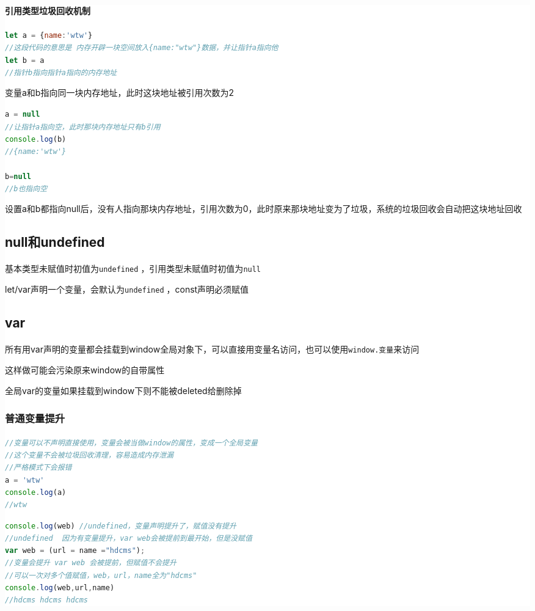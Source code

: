 

#### 引用类型垃圾回收机制

```javascript
let a = {name:'wtw'}
//这段代码的意思是 内存开辟一块空间放入{name:"wtw"}数据，并让指针a指向他
let b = a
//指针b指向指针a指向的内存地址
```

变量a和b指向同一块内存地址，此时这块地址被引用次数为2

```javascript
a = null
//让指针a指向空，此时那块内存地址只有b引用
console.log(b)
//{name:'wtw'}

b=null
//b也指向空
```

设置a和b都指向null后，没有人指向那块内存地址，引用次数为0，此时原来那块地址变为了垃圾，系统的垃圾回收会自动把这块地址回收





## null和undefined

基本类型未赋值时初值为`undefined` ，引用类型未赋值时初值为`null`

let/var声明一个变量，会默认为`undefined` ，const声明必须赋值





## var

所有用var声明的变量都会挂载到window全局对象下，可以直接用变量名访问，也可以使用`window.变量`来访问

这样做可能会污染原来window的自带属性

全局var的变量如果挂载到window下则不能被deleted给删除掉



### 普通变量提升

```javascript
//变量可以不声明直接使用，变量会被当做window的属性，变成一个全局变量
//这个变量不会被垃圾回收清理，容易造成内存泄漏
//严格模式下会报错
a = 'wtw'
console.log(a)
//wtw
```

```javascript
console.log(web) //undefined，变量声明提升了，赋值没有提升
//undefined  因为有变量提升，var web会被提前到最开始，但是没赋值
var web = (url = name ="hdcms");
//变量会提升 var web 会被提前，但赋值不会提升
//可以一次对多个值赋值，web，url，name全为"hdcms"
console.log(web,url,name)
//hdcms hdcms hdcms
```
